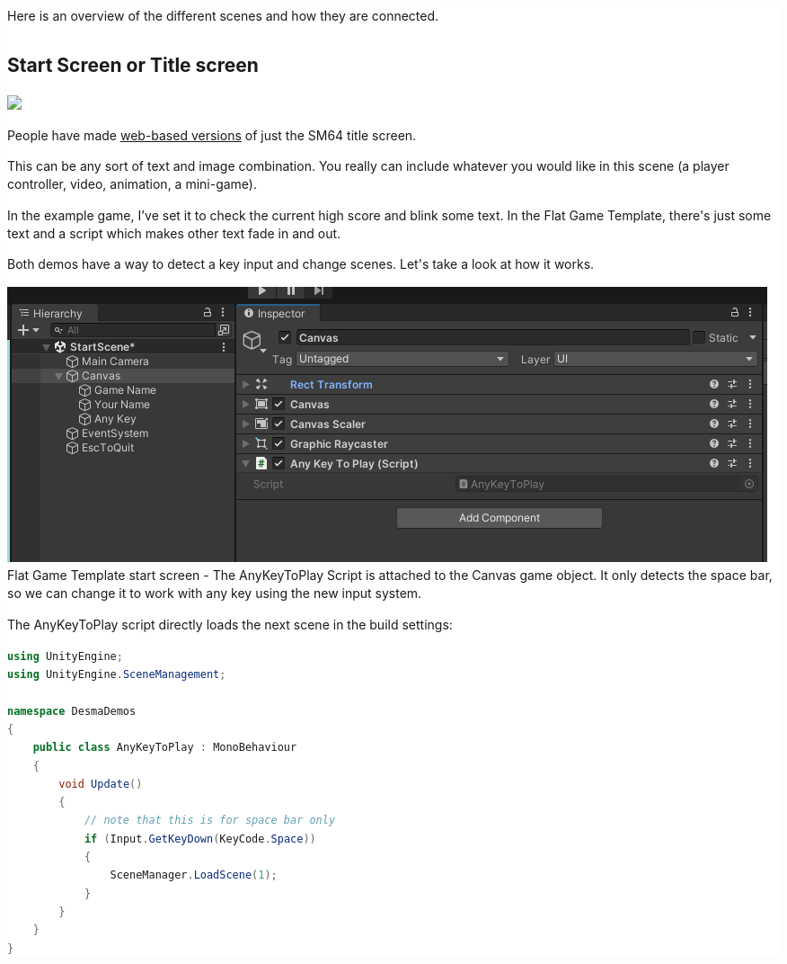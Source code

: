 Here is an overview of the different scenes and how they are connected.
## Start Screen or Title screen

![](https://www.syfy.com/sites/syfy/files/super-mario-64-hero.jpg)

People have made [web-based versions](https://sm64.gitlab.io/) of just the SM64 title screen.

This can be any sort of text and image combination. You really can include whatever you would like in this scene (a player controller, video, animation, a mini-game).

In the example game, I’ve set it to check the current high score and blink some text. In the Flat Game Template, there's just some text and a script which makes other text fade in and out. 

Both demos have a way to detect a key input and change scenes. Let's take a look at how it works.

![](assets/any-key-to-play.png)
Flat Game Template start screen - The AnyKeyToPlay Script is attached to the Canvas game object. It only detects the space bar, so we can change it to work with any key using the new input system.

The AnyKeyToPlay script directly loads the next scene in the build settings:

```csharp
using UnityEngine;
using UnityEngine.SceneManagement;

namespace DesmaDemos
{
    public class AnyKeyToPlay : MonoBehaviour
    {
        void Update()
        {
	        // note that this is for space bar only
            if (Input.GetKeyDown(KeyCode.Space))
            {
                SceneManager.LoadScene(1);
            }
        }
    }
}
```
